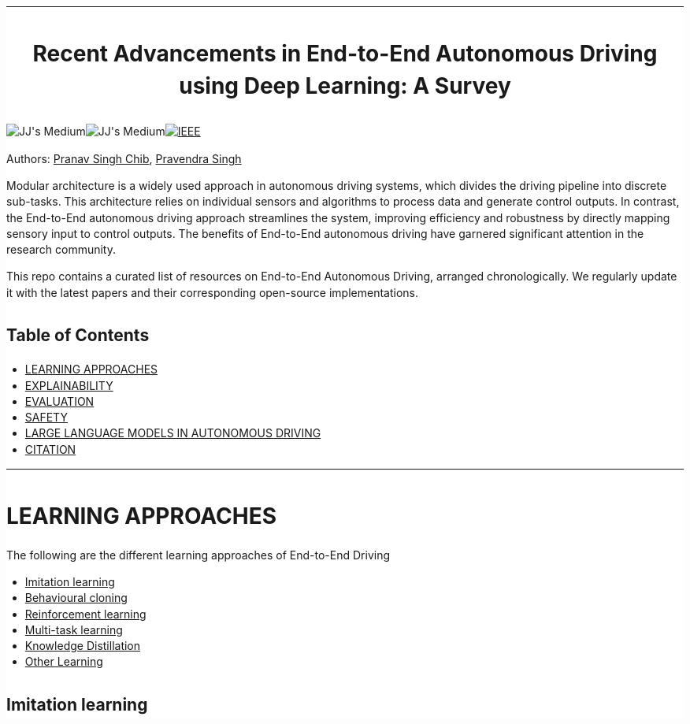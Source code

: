 <hr />

# <p align=center>Recent Advancements in End-to-End Autonomous Driving using Deep Learning: A Survey <a href="https://medium.com/@pranavs_chib/end-to-end-autonomous-driving-using-deep-learning-8a94ecb3bb6b">
  <a href="https://medium.com/@pranavs_chib/end-to-end-autonomous-driving-using-deep-learning-8a94ecb3bb6b"> <img align="left" alt="JJ's Medium" src="https://img.shields.io/badge/Medium-12100E?style=for-the-badge&logo=medium&logoColor=white" />
</a>
<a href="https://ieeexplore.ieee.org/document/10258330">	![IEEE](https://a11ybadges.com/badge?logo=ieee) 
</a>
<a href="http://arxiv.org/abs/2307.04370">
  <img align="left" alt="JJ's Medium" src="https://img.shields.io/badge/arXiv-2307.04370-b31b1b.svg" />
</a>

Authors: [Pranav Singh Chib](https://github.com/Pranav-chib), [Pravendra Singh](https://scholar.google.com/citations?user=YwDTxJMAAAAJ&hl=en)</p>
Modular architecture is a widely used approach in autonomous driving systems, which divides the driving pipeline into discrete sub-tasks. This architecture relies on individual sensors and algorithms to process data and generate control outputs. In contrast, the End-to-End autonomous driving approach streamlines the system, improving efficiency and robustness by directly mapping sensory input to control outputs. The benefits of End-to-End autonomous driving have garnered significant attention in the research community. 

This repo contains a curated list of resources on End-to-End Autonomous Driving, arranged chronologically. We regularly update it with the latest papers and their corresponding open-source implementations.

## Table of Contents

- [LEARNING APPROACHES](#LEARNING-APPROACHES)
- [EXPLAINABILITY](#EXPLAINABILITY)
- [EVALUATION](#EVALUATION)
- [SAFETY](#SAFETY)
- [LARGE LANGUAGE MODELS IN AUTONOMOUS DRIVING](#Large-Language-Models-in-autonomous-driving)
- [CITATION](#Citation)

<hr />

# LEARNING APPROACHES
The following are the different learning approaches of End-to-End Driving

- [Imitation learning](#Imitation-learning)<br>
- [Behavioural cloning](#Behavioural-cloning)<br>
- [Reinforcement learning](#Reinforcement-learning)<br>
- [Multi-task learning](#Multi-task-learning)<br>
- [Knowledge Distillation](#Knowledge-Distillation)<br>
- [Other Learning](#Other-Learning)

## Imitation learning
